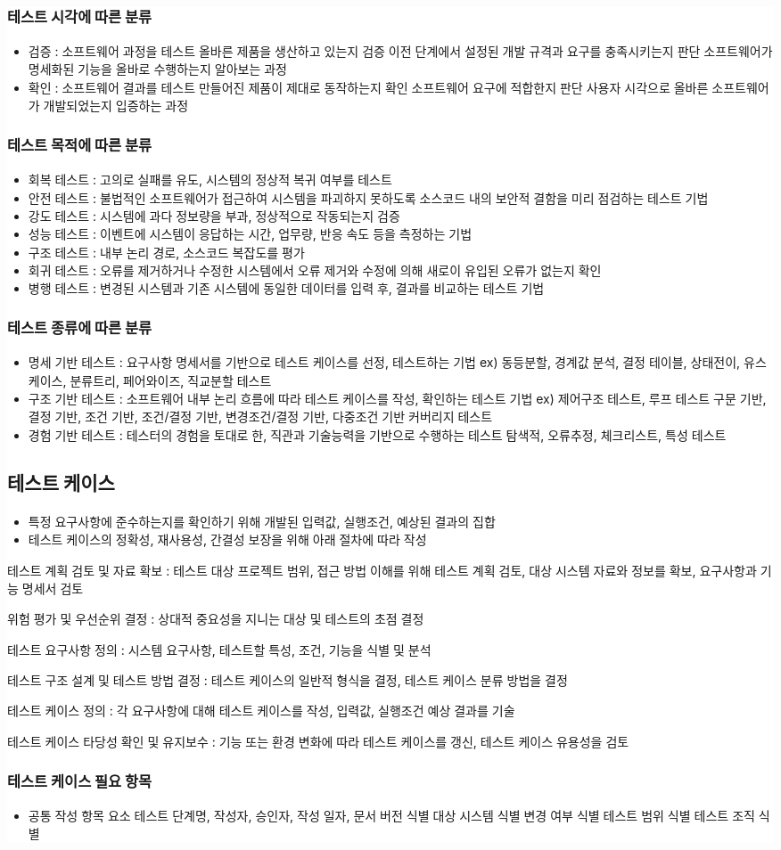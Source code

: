 ### 테스트 시각에 따른 분류
- 검증 : 소프트웨어 과정을 테스트
올바른 제품을 생산하고 있는지 검증
이전 단계에서 설정된 개발 규격과 요구를 충족시키는지 판단
소프트웨어가 명세화된 기능을 올바로 수행하는지 알아보는 과정
- 확인 : 소프트웨어 결과를 테스트
만들어진 제품이 제대로 동작하는지 확인
소프트웨어 요구에 적합한지 판단
사용자 시각으로 올바른 소프트웨어가 개발되었는지 입증하는 과정

### 테스트 목적에 따른 분류
- 회복 테스트 : 고의로 실패를 유도, 시스템의 정상적 복귀 여부를 테스트
- 안전 테스트 : 불법적인 소프트웨어가 접근하여 시스템을 파괴하지 못하도록 소스코드 내의 보안적 결함을 미리 점검하는 테스트 기법
- 강도 테스트 : 시스템에 과다 정보량을 부과, 정상적으로 작동되는지 검증
- 성능 테스트 : 이벤트에 시스템이 응답하는 시간, 업무량, 반응 속도 등을 측정하는 기법
- 구조 테스트 : 내부 논리 경로, 소스코드 복잡도를 평가
- 회귀 테스트 : 오류를 제거하거나 수정한 시스템에서 오류 제거와 수정에 의해 새로이 유입된 오류가 없는지 확인
- 병행 테스트 : 변경된 시스템과 기존 시스템에 동일한 데이터를 입력 후, 결과를 비교하는 테스트 기법

### 테스트 종류에 따른 분류
- 명세 기반 테스트 : 요구사항 명세서를 기반으로 테스트 케이스를 선정, 테스트하는 기법
ex) 동등분할, 경계값 분석, 결정 테이블, 상태전이, 유스케이스, 분류트리, 페어와이즈, 직교분할 테스트
- 구조 기반 테스트 : 소프트웨어 내부 논리 흐름에 따라 테스트 케이스를 작성, 확인하는 테스트 기법
ex) 제어구조 테스트, 루프 테스트
구문 기반, 결정 기반, 조건 기반, 조건/결정 기반, 변경조건/결정 기반, 다중조건 기반 커버리지 테스트
- 경험 기반 테스트 : 테스터의 경험을 토대로 한, 직관과 기술능력을 기반으로 수행하는 테스트
탐색적, 오류추정, 체크리스트, 특성 테스트

## 테스트 케이스
- 특정 요구사항에 준수하는지를 확인하기 위해 개발된 입력값, 실행조건, 예상된 결과의 집합
- 테스트 케이스의 정확성, 재사용성, 간결성 보장을 위해 아래 절차에 따라 작성

테스트 계획 검토 및 자료 확보 : 테스트 대상 프로젝트 범위, 접근 방법 이해를 위해 테스트 계획 검토, 대상 시스템 자료와 정보를 확보, 요구사항과 기능 명세서 검토

위험 평가 및 우선순위 결정 : 상대적 중요성을 지니는 대상 및 테스트의 초점 결정

테스트 요구사항 정의 : 시스템 요구사항, 테스트할 특성, 조건, 기능을 식별 및 분석

테스트 구조 설계 및 테스트 방법 결정 : 테스트 케이스의 일반적 형식을 결정, 테스트 케이스 분류 방법을 결정

테스트 케이스 정의 : 각 요구사항에 대해 테스트 케이스를 작성, 입력값, 실행조건 예상 결과를 기술

테스트 케이스 타당성 확인 및 유지보수 : 기능 또는 환경 변화에 따라 테스트 케이스를 갱신, 테스트 케이스 유용성을 검토

### 테스트 케이스 필요 항목
- 공통 작성 항목 요소
테스트 단계명, 작성자, 승인자, 작성 일자, 문서 버전 식별
대상 시스템 식별
변경 여부 식별
테스트 범위 식별
테스트 조직 식별
